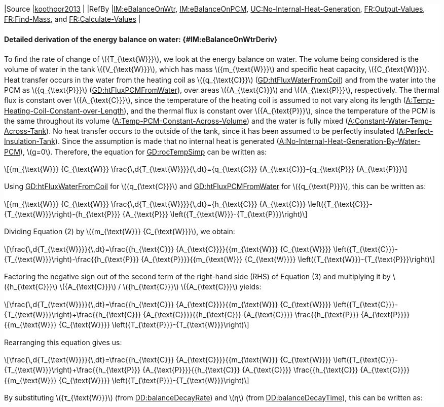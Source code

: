 |Source            |[koothoor2013](#koothoor2013)                                                                                                                                                                                                                                                                                                                                                                                                                                                                                                                                                                                                                                                                                                                                                                                                                                                                                                                                                                          |
|RefBy             |[IM:eBalanceOnWtr](#IM:eBalanceOnWtr), [IM:eBalanceOnPCM](#IM:eBalanceOnPCM), [UC:No-Internal-Heat-Generation](#unlikeChgNIHG), [FR:Output-Values](#outputValues), [FR:Find-Mass](#findMass), and [FR:Calculate-Values](#calcValues)                                                                                                                                                                                                                                                                                                                                                                                                                                                                                                                                                                                                                                                                                                                                                                   |

#### Detailed derivation of the energy balance on water: {#IM:eBalanceOnWtrDeriv}

To find the rate of change of \\({T\_{\text{W}}}\\), we look at the energy balance on water. The volume being considered is the volume of water in the tank \\({V\_{\text{W}}}\\), which has mass \\({m\_{\text{W}}}\\) and specific heat capacity, \\({C\_{\text{W}}}\\). Heat transfer occurs in the water from the heating coil as \\({q\_{\text{C}}}\\) ([GD:htFluxWaterFromCoil](#GD:htFluxWaterFromCoil)) and from the water into the PCM as \\({q\_{\text{P}}}\\) ([GD:htFluxPCMFromWater](#GD:htFluxPCMFromWater)), over areas \\({A\_{\text{C}}}\\) and \\({A\_{\text{P}}}\\), respectively. The thermal flux is constant over \\({A\_{\text{C}}}\\), since the temperature of the heating coil is assumed to not vary along its length ([A:Temp-Heating-Coil-Constant-over-Length](#assumpTHCCoL)), and the thermal flux is constant over \\({A\_{\text{P}}}\\), since the temperature of the PCM is the same throughout its volume ([A:Temp-PCM-Constant-Across-Volume](#assumpTPCAV)) and the water is fully mixed ([A:Constant-Water-Temp-Across-Tank](#assumpCWTAT)). No heat transfer occurs to the outside of the tank, since it has been assumed to be perfectly insulated ([A:Perfect-Insulation-Tank](#assumpPIT)). Since the assumption is made that no internal heat is generated ([A:No-Internal-Heat-Generation-By-Water-PCM](#assumpNIHGBWP)), \\(g=0\\). Therefore, the equation for [GD:rocTempSimp](#GD:rocTempSimp) can be written as:

\\[{m\_{\text{W}}} {C\_{\text{W}}} \frac{\\,d{T\_{\text{W}}}}{\\,dt}={q\_{\text{C}}} {A\_{\text{C}}}-{q\_{\text{P}}} {A\_{\text{P}}}\\]

Using [GD:htFluxWaterFromCoil](#GD:htFluxWaterFromCoil) for \\({q\_{\text{C}}}\\) and [GD:htFluxPCMFromWater](#GD:htFluxPCMFromWater) for \\({q\_{\text{P}}}\\), this can be written as:

\\[{m\_{\text{W}}} {C\_{\text{W}}} \frac{\\,d{T\_{\text{W}}}}{\\,dt}={h\_{\text{C}}} {A\_{\text{C}}} \left({T\_{\text{C}}}-{T\_{\text{W}}}\right)-{h\_{\text{P}}} {A\_{\text{P}}} \left({T\_{\text{W}}}-{T\_{\text{P}}}\right)\\]

Dividing Equation (2) by \\({m\_{\text{W}}} {C\_{\text{W}}}\\), we obtain:

\\[\frac{\\,d{T\_{\text{W}}}}{\\,dt}=\frac{{h\_{\text{C}}} {A\_{\text{C}}}}{{m\_{\text{W}}} {C\_{\text{W}}}} \left({T\_{\text{C}}}-{T\_{\text{W}}}\right)-\frac{{h\_{\text{P}}} {A\_{\text{P}}}}{{m\_{\text{W}}} {C\_{\text{W}}}} \left({T\_{\text{W}}}-{T\_{\text{P}}}\right)\\]

Factoring the negative sign out of the second term of the right-hand side (RHS) of Equation (3) and multiplying it by \\({h\_{\text{C}}}\\) \\({A\_{\text{C}}}\\) / \\({h\_{\text{C}}}\\) \\({A\_{\text{C}}}\\) yields:

\\[\frac{\\,d{T\_{\text{W}}}}{\\,dt}=\frac{{h\_{\text{C}}} {A\_{\text{C}}}}{{m\_{\text{W}}} {C\_{\text{W}}}} \left({T\_{\text{C}}}-{T\_{\text{W}}}\right)+\frac{{h\_{\text{C}}} {A\_{\text{C}}}}{{h\_{\text{C}}} {A\_{\text{C}}}} \frac{{h\_{\text{P}}} {A\_{\text{P}}}}{{m\_{\text{W}}} {C\_{\text{W}}}} \left({T\_{\text{P}}}-{T\_{\text{W}}}\right)\\]

Rearranging this equation gives us:

\\[\frac{\\,d{T\_{\text{W}}}}{\\,dt}=\frac{{h\_{\text{C}}} {A\_{\text{C}}}}{{m\_{\text{W}}} {C\_{\text{W}}}} \left({T\_{\text{C}}}-{T\_{\text{W}}}\right)+\frac{{h\_{\text{P}}} {A\_{\text{P}}}}{{h\_{\text{C}}} {A\_{\text{C}}}} \frac{{h\_{\text{C}}} {A\_{\text{C}}}}{{m\_{\text{W}}} {C\_{\text{W}}}} \left({T\_{\text{P}}}-{T\_{\text{W}}}\right)\\]

By substituting \\({τ\_{\text{W}}}\\) (from [DD:balanceDecayRate](#DD:balanceDecayRate)) and \\(η\\) (from [DD:balanceDecayTime](#DD:balanceDecayTime)), this can be written as:
